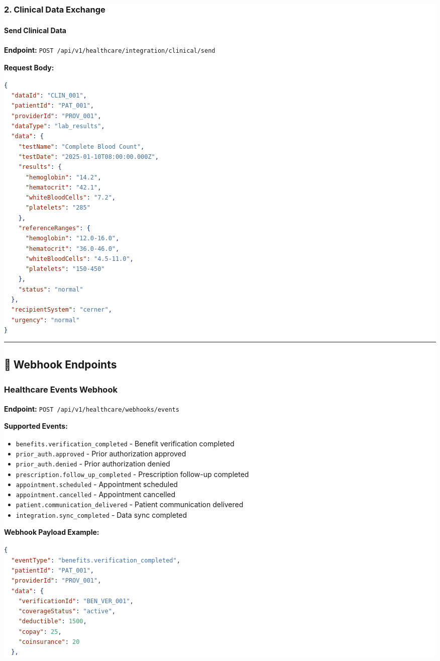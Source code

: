 ### **2. Clinical Data Exchange**

#### **Send Clinical Data**
**Endpoint:** `POST /api/v1/healthcare/integration/clinical/send`

**Request Body:**
```json
{
  "dataId": "CLIN_001",
  "patientId": "PAT_001",
  "providerId": "PROV_001",
  "dataType": "lab_results",
  "data": {
    "testName": "Complete Blood Count",
    "testDate": "2025-01-10T08:00:00.000Z",
    "results": {
      "hemoglobin": "14.2",
      "hematocrit": "42.1",
      "whiteBloodCells": "7.2",
      "platelets": "285"
    },
    "referenceRanges": {
      "hemoglobin": "12.0-16.0",
      "hematocrit": "36.0-46.0",
      "whiteBloodCells": "4.5-11.0",
      "platelets": "150-450"
    },
    "status": "normal"
  },
  "recipientSystem": "cerner",
  "urgency": "normal"
}
```

---

## 🔔 **Webhook Endpoints**

### **Healthcare Events Webhook**
**Endpoint:** `POST /api/v1/healthcare/webhooks/events`

**Supported Events:**
- `benefits.verification_completed` - Benefit verification completed
- `prior_auth.approved` - Prior authorization approved
- `prior_auth.denied` - Prior authorization denied
- `prescription.follow_up_completed` - Prescription follow-up completed
- `appointment.scheduled` - Appointment scheduled
- `appointment.cancelled` - Appointment cancelled
- `patient.communication_delivered` - Patient communication delivered
- `integration.sync_completed` - Data sync completed

**Webhook Payload Example:**
```json
{
  "eventType": "benefits.verification_completed",
  "patientId": "PAT_001",
  "providerId": "PROV_001",
  "data": {
    "verificationId": "BEN_VER_001",
    "coverageStatus": "active",
    "deductible": 1500,
    "copay": 25,
    "coinsurance": 20
  },
```